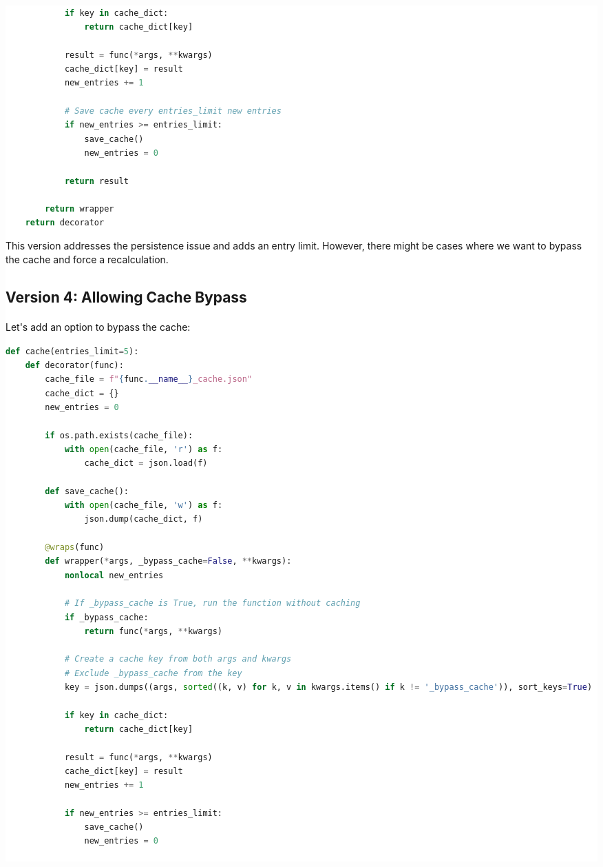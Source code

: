```python
            if key in cache_dict:
                return cache_dict[key]
            
            result = func(*args, **kwargs)
            cache_dict[key] = result
            new_entries += 1
            
            # Save cache every entries_limit new entries
            if new_entries >= entries_limit:
                save_cache()
                new_entries = 0
            
            return result

        return wrapper
    return decorator
```

This version addresses the persistence issue and adds an entry limit. However, there might be cases where we want to bypass the cache and force a recalculation.

## Version 4: Allowing Cache Bypass

Let's add an option to bypass the cache:

```python
def cache(entries_limit=5):
    def decorator(func):
        cache_file = f"{func.__name__}_cache.json"
        cache_dict = {}
        new_entries = 0

        if os.path.exists(cache_file):
            with open(cache_file, 'r') as f:
                cache_dict = json.load(f)

        def save_cache():
            with open(cache_file, 'w') as f:
                json.dump(cache_dict, f)

        @wraps(func)
        def wrapper(*args, _bypass_cache=False, **kwargs):
            nonlocal new_entries
            
            # If _bypass_cache is True, run the function without caching
            if _bypass_cache:
                return func(*args, **kwargs)
            
            # Create a cache key from both args and kwargs
            # Exclude _bypass_cache from the key
            key = json.dumps((args, sorted((k, v) for k, v in kwargs.items() if k != '_bypass_cache')), sort_keys=True)
            
            if key in cache_dict:
                return cache_dict[key]
            
            result = func(*args, **kwargs)
            cache_dict[key] = result
            new_entries += 1
            
            if new_entries >= entries_limit:
                save_cache()
                new_entries = 0
            
```
